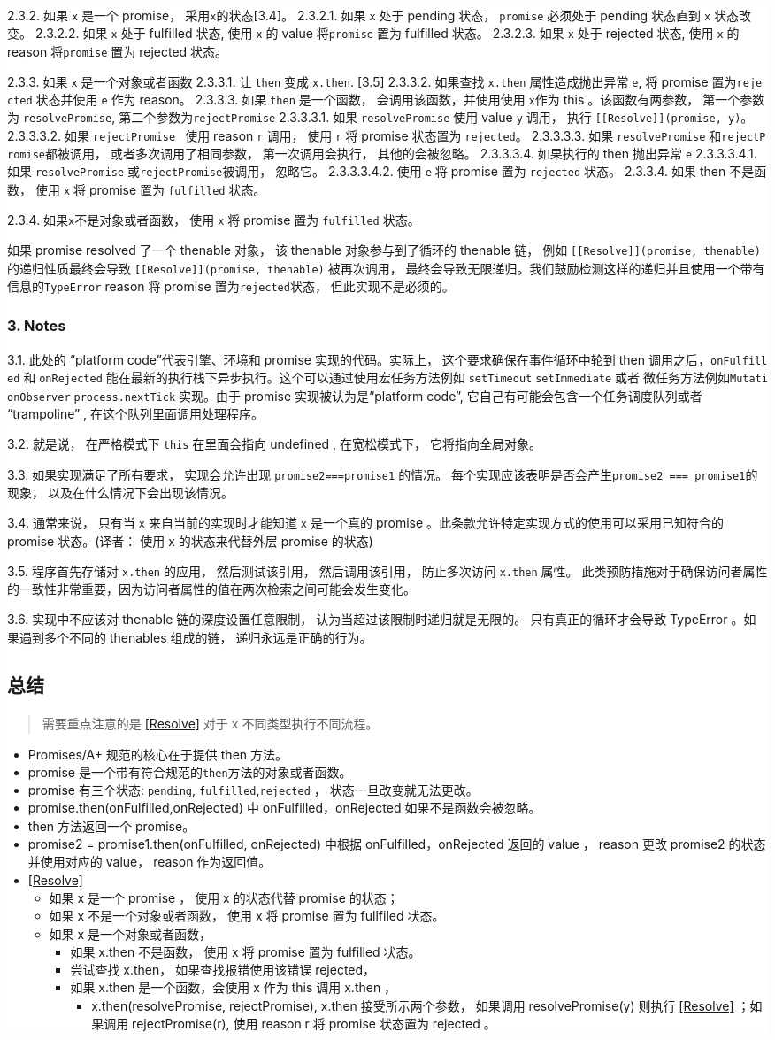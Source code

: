2.3.2.  如果 `x` 是一个 promise， 采用`x`的状态[3.4]。
        2.3.2.1.    如果 `x` 处于 pending 状态， `promise` 必须处于 pending
        状态直到 `x` 状态改变。
         2.3.2.2.    如果 `x` 处于 fulfilled 状态, 使用 `x` 的 value 将`promise` 置为 fulfilled 状态。
        2.3.2.3.     如果 `x` 处于 rejected 状态, 使用 `x` 的 reason 将`promise` 置为 rejected 状态。

2.3.3.  如果 `x` 是一个对象或者函数
        2.3.3.1.    让 `then` 变成 `x.then`. [3.5]
        2.3.3.2.    如果查找 `x.then` 属性造成抛出异常 `e`, 将 promise 置为`rejected` 状态并使用 `e` 作为 reason。
        2.3.3.3.    如果 `then` 是一个函数， 会调用该函数，并使用使用 `x`作为 this 。该函数有两参数， 第一个参数为 `resolvePromise`, 第二个参数为`rejectPromise`
                    2.3.3.3.1.  如果 `resolvePromise` 使用 value `y` 调用， 执行 `[[Resolve]](promise, y)`。
                    2.3.3.3.2.  如果 `rejectPromise ` 使用 reason `r` 调用， 使用 `r` 将 promise 状态置为 `rejected`。
                    2.3.3.3.3.  如果 `resolvePromise` 和`rejectPromise`都被调用， 或者多次调用了相同参数， 第一次调用会执行， 其他的会被忽略。
                    2.3.3.3.4.  如果执行的 then 抛出异常 `e`
                                    2.3.3.3.4.1.    如果  `resolvePromise` 或`rejectPromise`被调用， 忽略它。
                                    2.3.3.3.4.2.    使用 `e` 将 promise 置为 `rejected` 状态。
        2.3.3.4.    如果 then  不是函数， 使用 `x` 将 promise 置为 `fulfilled` 状态。
 
 2.3.4.     如果`x`不是对象或者函数， 使用 `x` 将 promise 置为 `fulfilled` 状态。


 如果 promise resolved 了一个 thenable 对象， 该 thenable 对象参与到了循环的 thenable 链， 例如 `[[Resolve]](promise, thenable)` 的递归性质最终会导致 `[[Resolve]](promise, thenable)` 被再次调用， 最终会导致无限递归。我们鼓励检测这样的递归并且使用一个带有信息的`TypeError` reason 将 promise 置为`rejected`状态， 但此实现不是必须的。

 ### 3. Notes

 3.1.    此处的 “platform code”代表引擎、环境和 promise 实现的代码。实际上， 这个要求确保在事件循环中轮到 then 调用之后，`onFulfilled` 和 `onRejected` 能在最新的执行栈下异步执行。这个可以通过使用宏任务方法例如 `setTimeout` `setImmediate` 或者 微任务方法例如`MutationObserver` `process.nextTick` 实现。由于 promise 实现被认为是“platform code”, 它自己有可能会包含一个任务调度队列或者 “trampoline” , 在这个队列里面调用处理程序。

 3.2.   就是说， 在严格模式下 `this` 在里面会指向 undefined , 在宽松模式下， 它将指向全局对象。

 3.3.   如果实现满足了所有要求， 实现会允许出现 `promise2===promise1` 的情况。 每个实现应该表明是否会产生`promise2 === promise1`的现象， 以及在什么情况下会出现该情况。

 3.4.   通常来说， 只有当 `x` 来自当前的实现时才能知道 `x` 是一个真的 promise 。此条款允许特定实现方式的使用可以采用已知符合的 promise 状态。(译者： 使用 x 的状态来代替外层 promise 的状态)

 3.5.   程序首先存储对 `x.then` 的应用， 然后测试该引用， 然后调用该引用， 防止多次访问 `x.then` 属性。 此类预防措施对于确保访问者属性的一致性非常重要，因为访问者属性的值在两次检索之间可能会发生变化。

 3.6.   实现中不应该对 thenable 链的深度设置任意限制， 认为当超过该限制时递归就是无限的。 只有真正的循环才会导致 TypeError 。如果遇到多个不同的 thenables 组成的链， 递归永远是正确的行为。


 ## 总结
 > 需要重点注意的是 [[Resolve]](promise,x) 对于 x 不同类型执行不同流程。
 -  Promises/A+ 规范的核心在于提供 then 方法。
 -  promise 是一个带有符合规范的`then`方法的对象或者函数。
 -  promise 有三个状态: `pending`, `fulfilled`,`rejected` ， 状态一旦改变就无法更改。
 -  promise.then(onFulfilled,onRejected) 中 onFulfilled，onRejected 如果不是函数会被忽略。
 -  then 方法返回一个 promise。
 -  promise2 = promise1.then(onFulfilled, onRejected) 中根据 onFulfilled，onRejected 返回的 value ， reason 更改 promise2 的状态并使用对应的 value， reason 作为返回值。
 -  [[Resolve]](promise,x) 
    - 如果 x 是一个 promise ， 使用 x 的状态代替 promise 的状态；
    - 如果 x 不是一个对象或者函数， 使用 x 将 promise 置为 fullfiled 状态。
    -  如果 x 是一个对象或者函数， 
        - 如果 x.then 不是函数， 使用 x 将 promise 置为 fulfilled 状态。
        -  尝试查找 x.then， 如果查找报错使用该错误 rejected， 
        -  如果 x.then 是一个函数，会使用 x 作为 this 调用 x.then ，
            - x.then(resolvePromise, rejectPromise), x.then 接受所示两个参数， 如果调用 resolvePromise(y) 则执行 [[Resolve]](promise,y) ；如果调用 rejectPromise(r), 使用 reason r 将 promise 状态置为 rejected 。

